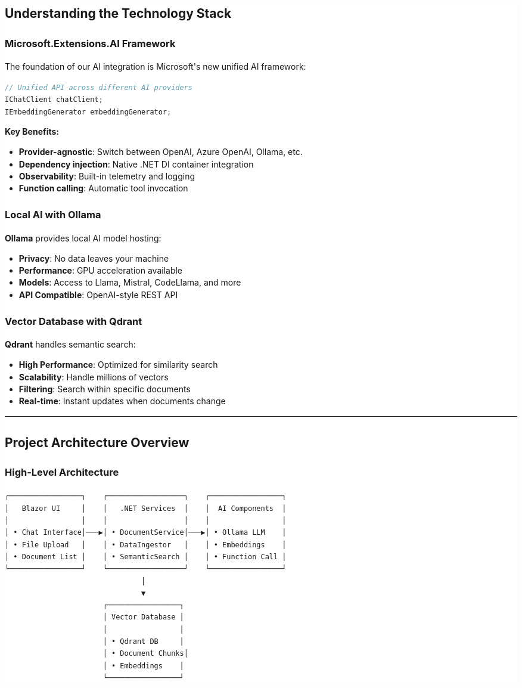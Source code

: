## Understanding the Technology Stack

### Microsoft.Extensions.AI Framework

The foundation of our AI integration is Microsoft's new unified AI framework:

```csharp
// Unified API across different AI providers
IChatClient chatClient;
IEmbeddingGenerator embeddingGenerator;
```

**Key Benefits:**
- **Provider-agnostic**: Switch between OpenAI, Azure OpenAI, Ollama, etc.
- **Dependency injection**: Native .NET DI container integration
- **Observability**: Built-in telemetry and logging
- **Function calling**: Automatic tool invocation

### Local AI with Ollama

**Ollama** provides local AI model hosting:
- **Privacy**: No data leaves your machine
- **Performance**: GPU acceleration available
- **Models**: Access to Llama, Mistral, CodeLlama, and more
- **API Compatible**: OpenAI-style REST API

### Vector Database with Qdrant

**Qdrant** handles semantic search:
- **High Performance**: Optimized for similarity search
- **Scalability**: Handle millions of vectors
- **Filtering**: Search within specific documents
- **Real-time**: Instant updates when documents change

---

## Project Architecture Overview

### High-Level Architecture

```
┌─────────────────┐    ┌──────────────────┐    ┌─────────────────┐
│   Blazor UI     │    │   .NET Services  │    │  AI Components  │
│                 │    │                  │    │                 │
│ • Chat Interface│───▶│ • DocumentService│───▶│ • Ollama LLM    │
│ • File Upload   │    │ • DataIngestor   │    │ • Embeddings    │
│ • Document List │    │ • SemanticSearch │    │ • Function Call │
└─────────────────┘    └──────────────────┘    └─────────────────┘
                                │
                                ▼
                       ┌─────────────────┐
                       │ Vector Database │
                       │                 │
                       │ • Qdrant DB     │
                       │ • Document Chunks│
                       │ • Embeddings    │
                       └─────────────────┘
```

